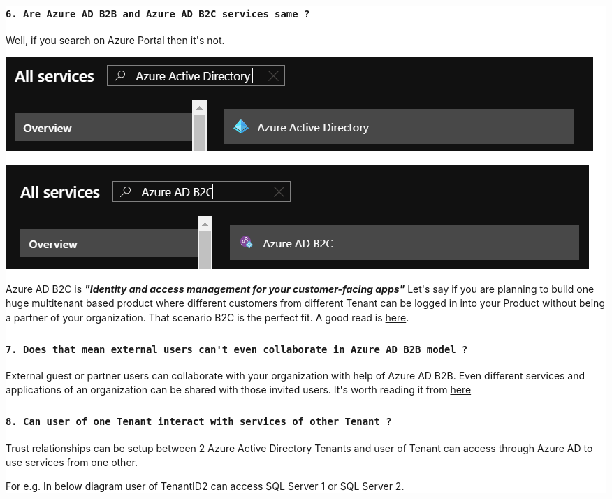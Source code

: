 

### ```6. Are Azure AD B2B and Azure AD B2C services same ?```

Well, if you search on Azure Portal then it's not.


![B2B](./images/az-ad-4.png)

![B2C](./images/az-ad-5.png)


Azure AD B2C is ***"Identity and access management for your customer-facing apps"*** Let's say if you are planning to build one huge multitenant based product where different customers from different Tenant can be logged in into your Product without being a partner of your organization. That scenario B2C is the perfect fit. A good read is [here](https://medium.com/@taithienbo/azure-ad-b2b-vs-azure-ad-b2c-679b29bb0130#:~:text=Essentially%20it%20comes%20down%20to,providers%2C%20then%20use%20ADD%20B2C). 


### ```7. Does that mean external users can't even collaborate in Azure AD B2B model ?```

External guest or partner users can collaborate with your organization with help of Azure AD B2B. Even different  services and applications of an organization can be shared with those invited users. It's worth reading it from [here](https://docs.microsoft.com/en-us/azure/active-directory/b2b/what-is-b2b) 


### ```8. Can user of one Tenant interact with services of other Tenant ?```

Trust relationships can be setup between 2 Azure Active Directory Tenants and user of Tenant can access through Azure AD to use services from one other. 

For e.g. In below diagram user of TenantID2 can access SQL Server 1 or SQL Server 2.
